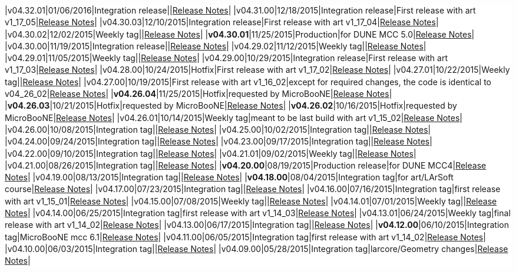 |v04.32.01|01/06/2016|Integration release||[Release Notes](ReleaseNotes043201)|
|v04.31.00|12/18/2015|Integration release|First release with art v1_17_05|[Release Notes](ReleaseNotes043100)|
|v04.30.03|12/10/2015|Integration release|First release with art v1_17_04|[Release Notes](ReleaseNotes043003)|
|v04.30.02|12/02/2015|Weekly tag||[Release Notes](ReleaseNotes043002)|
|**v04.30.01**|11/25/2015|Production|for DUNE MCC 5.0|[Release Notes](ReleaseNotes043001)|
|v04.30.00|11/19/2015|Integration release||[Release Notes](ReleaseNotes043000)|
|v04.29.02|11/12/2015|Weekly tag||[Release Notes](ReleaseNotes042902)|
|v04.29.01|11/05/2015|Weekly tag||[Release Notes](ReleaseNotes042901)|
|v04.29.00|10/29/2015|Integration release|First release with art v1_17_03|[Release Notes](ReleaseNotes042900)|
|v04.28.00|10/24/2015|Hotfix|First release with art v1_17_02|[Release Notes](ReleaseNotes042800)|
|v04.27.01|10/22/2015|Weekly tag||[Release Notes](ReleaseNotes042701)|
|v04.27.00|10/19/2015|First release with art v1_16_02|except for required changes, the code is identical to v04_26_02|[Release Notes](ReleaseNotes042700)|
|**v04.26.04**|11/25/2015|Hotfix|requested by MicroBooNE|[Release Notes](ReleaseNotes042604)|
|**v04.26.03**|10/21/2015|Hotfix|requested by MicroBooNE|[Release Notes](ReleaseNotes042603)|
|**v04.26.02**|10/16/2015|Hotfix|requested by MicroBooNE|[Release Notes](ReleaseNotes042602)|
|v04.26.01|10/14/2015|Weekly tag|meant to be last build with art v1_15_02|[Release Notes](ReleaseNotes042601)|
|v04.26.00|10/08/2015|Integration tag||[Release Notes](ReleaseNotes042600)|
|v04.25.00|10/02/2015|Integration tag||[Release Notes](ReleaseNotes042500)|
|v04.24.00|09/24/2015|Integration tag||[Release Notes](ReleaseNotes042400)|
|v04.23.00|09/17/2015|Integration tag||[Release Notes](ReleaseNotes042300)|
|v04.22.00|09/10/2015|Integration tag||[Release Notes](ReleaseNotes042200)|
|v04.21.01|09/02/2015|Weekly tag||[Release Notes](ReleaseNotes042101)|
|v04.21.00|08/26/2015|Integration tag||[Release Notes](ReleaseNotes042100)|
|**v04.20.00**|08/19/2015|Production release|for DUNE MCC4|[Release Notes](ReleaseNotes042000)|
|v04.19.00|08/13/2015|Integration tag||[Release Notes](ReleaseNotes041900)|
|**v04.18.00**|08/04/2015|Integration tag|for art/LArSoft course|[Release Notes](ReleaseNotes041800)|
|v04.17.00|07/23/2015|Integration tag||[Release Notes](ReleaseNotes041700)|
|v04.16.00|07/16/2015|Integration tag|first release with art v1_15_01|[Release Notes](ReleaseNotes041600)|
|v04.15.00|07/08/2015|Weekly tag||[Release Notes](ReleaseNotes041500)|
|v04.14.01|07/01/2015|Weekly tag||[Release Notes](ReleaseNotes041401)|
|v04.14.00|06/25/2015|Integration tag|first release with art v1_14_03|[Release Notes](ReleaseNotes041400)|
|v04.13.01|06/24/2015|Weekly tag|final release with art v1_14_02|[Release Notes](ReleaseNotes041301)|
|v04.13.00|06/17/2015|Integration tag||[Release Notes](ReleaseNotes041300)|
|**v04.12.00**|06/10/2015|Integration tag|MicroBooNE mcc 6.1|[Release Notes](ReleaseNotes041200)|
|v04.11.00|06/05/2015|Integration tag|first release with art v1_14_02|[Release Notes](ReleaseNotes041100)|
|v04.10.00|06/03/2015|Integration tag||[Release Notes](ReleaseNotes041000)|
|v04.09.00|05/28/2015|Integration tag|larcore/Geometry changes|[Release Notes](ReleaseNotes040900)|